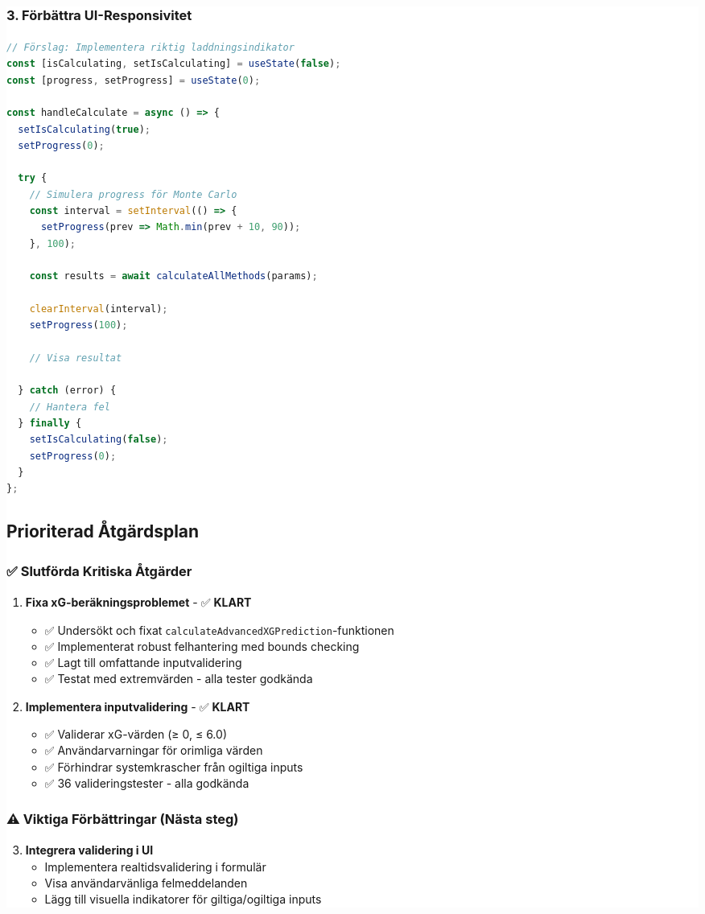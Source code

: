 ### 3. Förbättra UI-Responsivitet
```javascript
// Förslag: Implementera riktig laddningsindikator
const [isCalculating, setIsCalculating] = useState(false);
const [progress, setProgress] = useState(0);

const handleCalculate = async () => {
  setIsCalculating(true);
  setProgress(0);
  
  try {
    // Simulera progress för Monte Carlo
    const interval = setInterval(() => {
      setProgress(prev => Math.min(prev + 10, 90));
    }, 100);
    
    const results = await calculateAllMethods(params);
    
    clearInterval(interval);
    setProgress(100);
    
    // Visa resultat
    
  } catch (error) {
    // Hantera fel
  } finally {
    setIsCalculating(false);
    setProgress(0);
  }
};
```

## Prioriterad Åtgärdsplan

### ✅ Slutförda Kritiska Åtgärder
1. **Fixa xG-beräkningsproblemet** - ✅ **KLART**
   - ✅ Undersökt och fixat `calculateAdvancedXGPrediction`-funktionen
   - ✅ Implementerat robust felhantering med bounds checking
   - ✅ Lagt till omfattande inputvalidering
   - ✅ Testat med extremvärden - alla tester godkända

2. **Implementera inputvalidering** - ✅ **KLART**
   - ✅ Validerar xG-värden (≥ 0, ≤ 6.0)
   - ✅ Användarvarningar för orimliga värden
   - ✅ Förhindrar systemkrascher från ogiltiga inputs
   - ✅ 36 valideringstester - alla godkända

### ⚠️ Viktiga Förbättringar (Nästa steg)
3. **Integrera validering i UI**
   - Implementera realtidsvalidering i formulär
   - Visa användarvänliga felmeddelanden
   - Lägg till visuella indikatorer för giltiga/ogiltiga inputs

